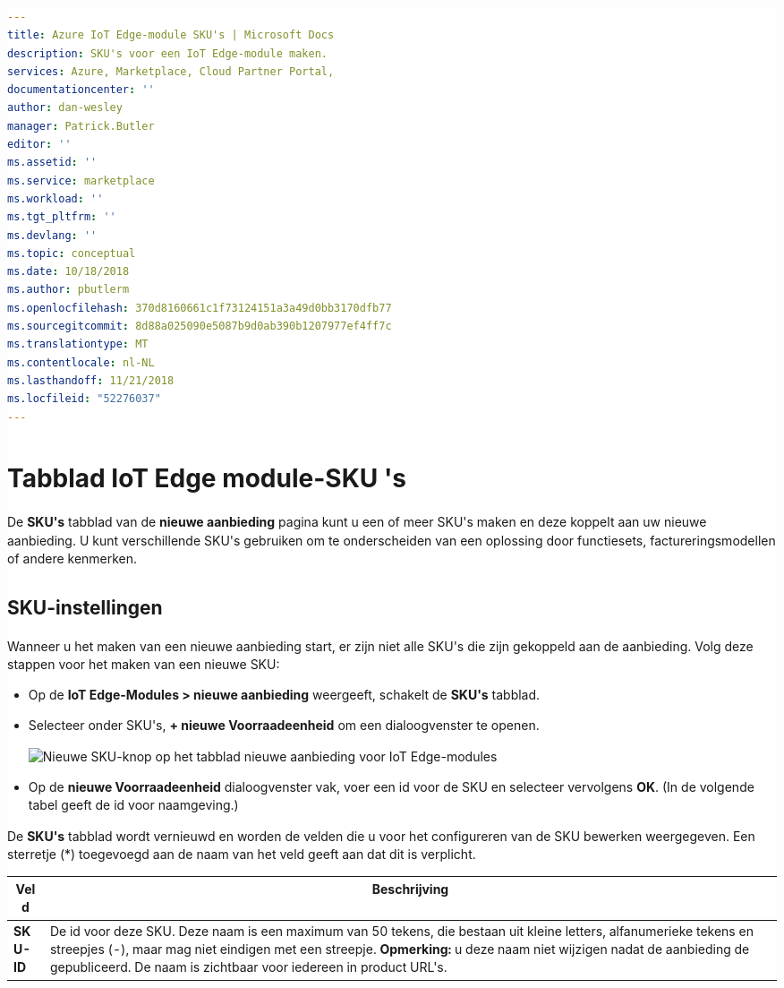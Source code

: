 ```yaml
---
title: Azure IoT Edge-module SKU's | Microsoft Docs
description: SKU's voor een IoT Edge-module maken.
services: Azure, Marketplace, Cloud Partner Portal,
documentationcenter: ''
author: dan-wesley
manager: Patrick.Butler
editor: ''
ms.assetid: ''
ms.service: marketplace
ms.workload: ''
ms.tgt_pltfrm: ''
ms.devlang: ''
ms.topic: conceptual
ms.date: 10/18/2018
ms.author: pbutlerm
ms.openlocfilehash: 370d8160661c1f73124151a3a49d0bb3170dfb77
ms.sourcegitcommit: 8d88a025090e5087b9d0ab390b1207977ef4ff7c
ms.translationtype: MT
ms.contentlocale: nl-NL
ms.lasthandoff: 11/21/2018
ms.locfileid: "52276037"
---
```

# <a name="iot-edge-module-skus-tab"></a>Tabblad IoT Edge module-SKU 's

De **SKU's** tabblad van de **nieuwe aanbieding** pagina kunt u een of meer SKU's maken en deze koppelt aan uw nieuwe aanbieding.  U kunt verschillende SKU's gebruiken om te onderscheiden van een oplossing door functiesets, factureringsmodellen of andere kenmerken.

## <a name="sku-settings"></a>SKU-instellingen

Wanneer u het maken van een nieuwe aanbieding start, er zijn niet alle SKU's die zijn gekoppeld aan de aanbieding. Volg deze stappen voor het maken van een nieuwe SKU:

- Op de **IoT Edge-Modules > nieuwe aanbieding** weergeeft, schakelt de **SKU's** tabblad.
- Selecteer onder SKU's, **+ nieuwe Voorraadeenheid** om een dialoogvenster te openen.

  ![Nieuwe SKU-knop op het tabblad nieuwe aanbieding voor IoT Edge-modules](./media/iot-edge-module-skus-tab-new-sku.png)

- Op de **nieuwe Voorraadeenheid** dialoogvenster vak, voer een id voor de SKU en selecteer vervolgens **OK**.
(In de volgende tabel geeft de id voor naamgeving.)

De **SKU's** tabblad wordt vernieuwd en worden de velden die u voor het configureren van de SKU bewerken weergegeven. Een sterretje (*) toegevoegd aan de naam van het veld geeft aan dat dit is verplicht.

|  **Veld**       |     **Beschrijving**                                                          |
|  ---------       |     ---------------                                                          |
| **SKU-ID**       | De id voor deze SKU. Deze naam is een maximum van 50 tekens, die bestaan uit kleine letters, alfanumerieke tekens en streepjes (-), maar mag niet eindigen met een streepje. **Opmerking:** u deze naam niet wijzigen nadat de aanbieding de gepubliceerd. De naam is zichtbaar voor iedereen in product URL's. |
